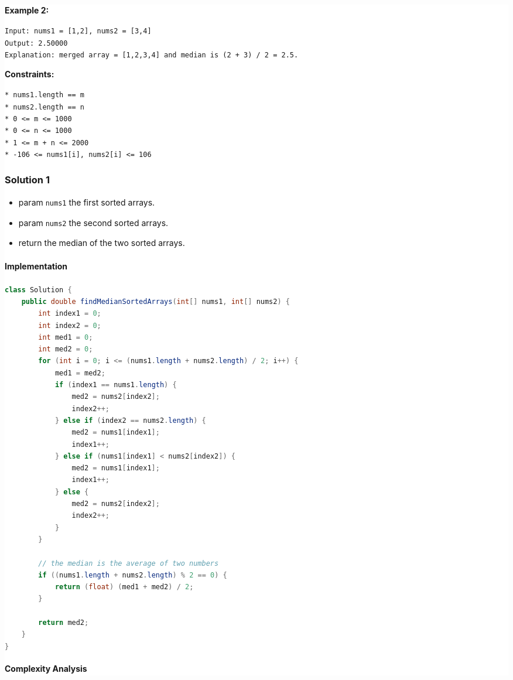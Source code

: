 **Example 2:**

```log
Input: nums1 = [1,2], nums2 = [3,4]
Output: 2.50000
Explanation: merged array = [1,2,3,4] and median is (2 + 3) / 2 = 2.5.
```

**Constraints:**

```log
* nums1.length == m
* nums2.length == n
* 0 <= m <= 1000
* 0 <= n <= 1000
* 1 <= m + n <= 2000
* -106 <= nums1[i], nums2[i] <= 106
```

### Solution 1

* param `nums1` the first sorted arrays.

* param `nums2` the second sorted arrays.

* return the median of the two sorted arrays.

#### Implementation
```java
class Solution {
    public double findMedianSortedArrays(int[] nums1, int[] nums2) {
        int index1 = 0;
        int index2 = 0;
        int med1 = 0;
        int med2 = 0;
        for (int i = 0; i <= (nums1.length + nums2.length) / 2; i++) {
            med1 = med2;
            if (index1 == nums1.length) {
                med2 = nums2[index2];
                index2++;
            } else if (index2 == nums2.length) {
                med2 = nums1[index1];
                index1++;
            } else if (nums1[index1] < nums2[index2]) {
                med2 = nums1[index1];
                index1++;
            } else {
                med2 = nums2[index2];
                index2++;
            }
        }

        // the median is the average of two numbers
        if ((nums1.length + nums2.length) % 2 == 0) {
            return (float) (med1 + med2) / 2;
        }

        return med2;
    }
}
```
#### Complexity Analysis
